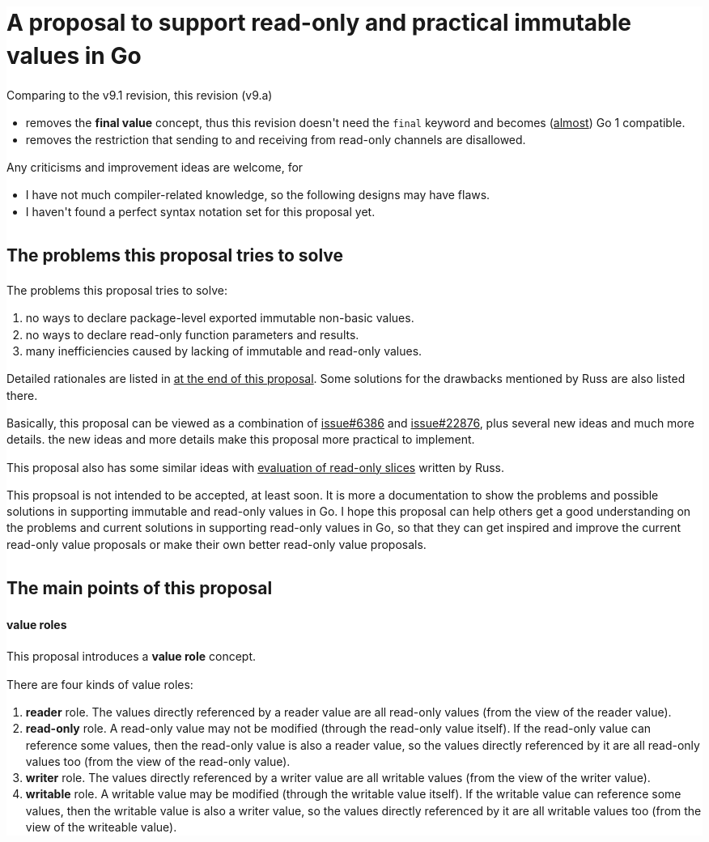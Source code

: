 # A proposal to support read-only and practical immutable values in Go

Comparing to the v9.1 revision, this revision (v9.a)
* removes the **final value** concept, thus this revision doesn't need the `final` keyword and becomes ([almost](#go-1-incompatible-cases-and-solutions)) Go 1 compatible.
* removes the restriction that sending to and receiving from read-only channels are disallowed.

Any criticisms and improvement ideas are welcome, for
* I have not much compiler-related knowledge, so the following designs may have flaws.
* I haven't found a perfect syntax notation set for this proposal yet.

## The problems this proposal tries to solve

The problems this proposal tries to solve:
1. no ways to declare package-level exported immutable non-basic values.
1. no ways to declare read-only function parameters and results.
1. many inefficiencies caused by lacking of immutable and read-only values.

Detailed rationales are listed in [at the end of this proposal](#rationales).
Some solutions for the drawbacks mentioned by Russ are also listed there.

Basically, this proposal can be viewed as a combination
of [issue#6386](https://github.com/golang/go/issues/6386)
and [issue#22876](https://github.com/golang/go/issues/22876),
plus several new ideas and much more details.
the new ideas and more details make this proposal more practical to implement.

This proposal also has some similar ideas with
[evaluation of read-only slices](https://docs.google.com/document/d/1-NzIYu0qnnsshMBpMPmuO21qd8unlimHgKjRD9qwp2A)
written by Russ.

This propsoal is not intended to be accepted, at least soon.
It is more a documentation to show the problems and possible solutions
in supporting immutable and read-only values in Go.
I hope this proposal can help others get a good understanding on the problems
and current solutions in supporting read-only values in Go,
so that they can get inspired and improve the current read-only value proposals
or make their own better read-only value proposals.

## The main points of this proposal

#### value roles

This proposal introduces a **value role** concept.

There are four kinds of value roles:
1. **reader** role. The values directly referenced by a reader value are all read-only values (from the view of the reader value).
1. **read-only** role. A read-only value may not be modified (through the read-only value itself).
   If the read-only value can reference some values, then the read-only value is also a reader value,
   so the values directly referenced by it are all read-only values too (from the view of the read-only value).
1. **writer** role. The values directly referenced by a writer value are all writable values (from the view of the writer value).
1. **writable** role. A writable value may be modified (through the writable value itself).
   If the writable value can reference some values, then the writable value is also a writer value,
   so the values directly referenced by it are all writable values too (from the view of the writeable value).
